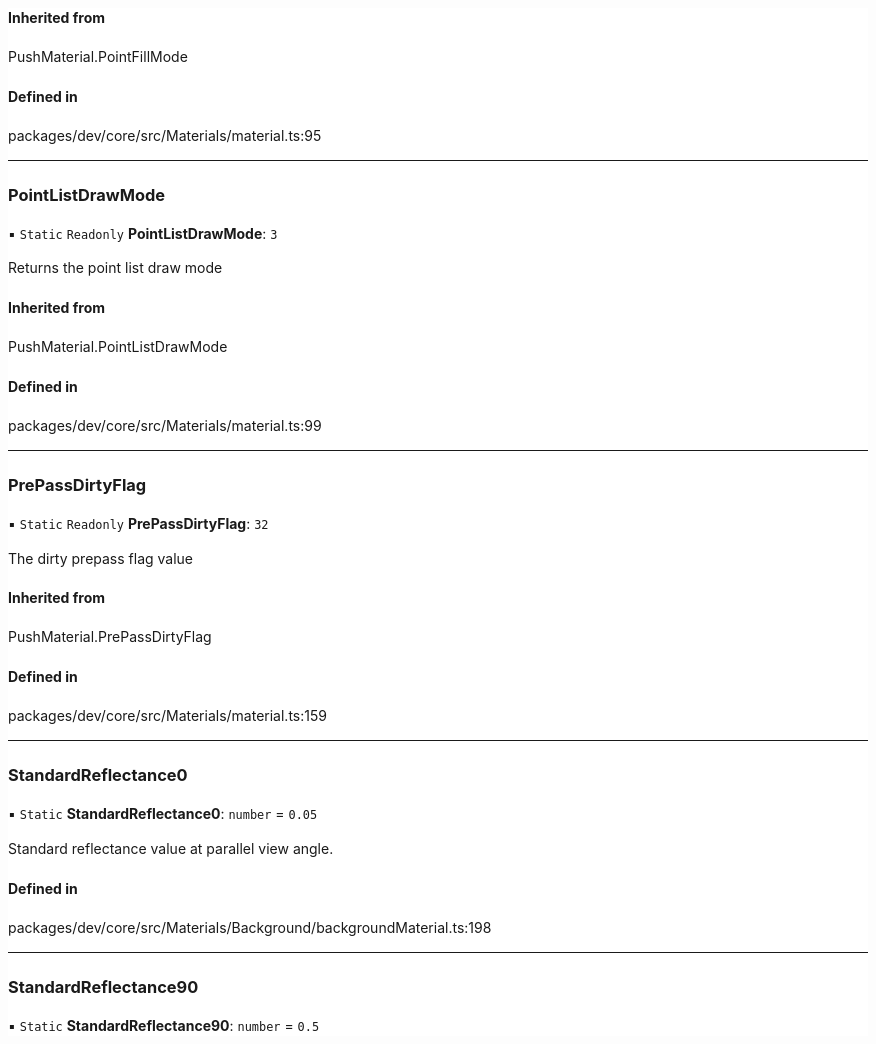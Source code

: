 #### Inherited from

PushMaterial.PointFillMode

#### Defined in

packages/dev/core/src/Materials/material.ts:95

___

### PointListDrawMode

▪ `Static` `Readonly` **PointListDrawMode**: ``3``

Returns the point list draw mode

#### Inherited from

PushMaterial.PointListDrawMode

#### Defined in

packages/dev/core/src/Materials/material.ts:99

___

### PrePassDirtyFlag

▪ `Static` `Readonly` **PrePassDirtyFlag**: ``32``

The dirty prepass flag value

#### Inherited from

PushMaterial.PrePassDirtyFlag

#### Defined in

packages/dev/core/src/Materials/material.ts:159

___

### StandardReflectance0

▪ `Static` **StandardReflectance0**: `number` = `0.05`

Standard reflectance value at parallel view angle.

#### Defined in

packages/dev/core/src/Materials/Background/backgroundMaterial.ts:198

___

### StandardReflectance90

▪ `Static` **StandardReflectance90**: `number` = `0.5`
